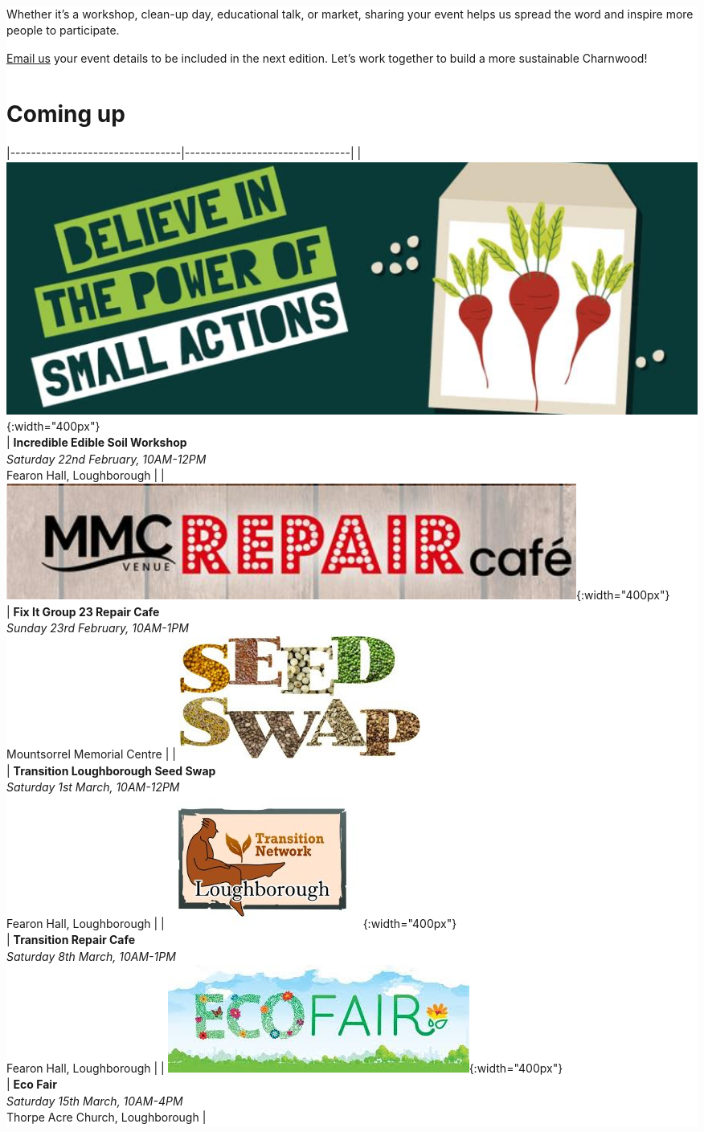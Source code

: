 Whether it’s a workshop, clean-up day, educational talk, or market, sharing your event helps us spread the word and inspire more people to participate.

[Email us](mailto:info@charnwoodecohub.org) your event details to be included in the next edition. Let’s work together to build a more sustainable Charnwood!



# Coming up

|---------------------------------|--------------------------------|
| ![Incredible Edible Soil Workshop](/assets/img/believe-in-the-power-of-small-actions-logo.png){:width="400px"}<br/> | **Incredible Edible Soil Workshop**<br/> *Saturday 22nd February, 10AM-12PM*<br/> Fearon Hall, Loughborough |
| ![MMC Repair Cafe logo](/assets/img/mmc-repair-cafe-logo.png){:width="400px"}<br/> | **Fix It Group 23 Repair Cafe**<br/> *Sunday 23rd February, 10AM-1PM*<br/> Mountsorrel Memorial Centre |
| ![Transition Loughborough Seed Swap](/assets/img/seed-swap-logo.jpg)<br/> | **Transition Loughborough Seed Swap**<br/> *Saturday 1st March, 10AM-12PM*<br/> Fearon Hall, Loughborough |
| ![Transition Repair Cafe](/assets/img/transition-loughborough-logo.png){:width="400px"}<br/> | **Transition Repair Cafe**<br/> *Saturday 8th March, 10AM-1PM*<br/> Fearon Hall, Loughborough |
| ![Eco Fair](/assets/img/ecofair-logo.jpg){:width="400px"}<br/> | **Eco Fair**<br/> *Saturday 15th March, 10AM-4PM*<br/> Thorpe Acre Church, Loughborough |